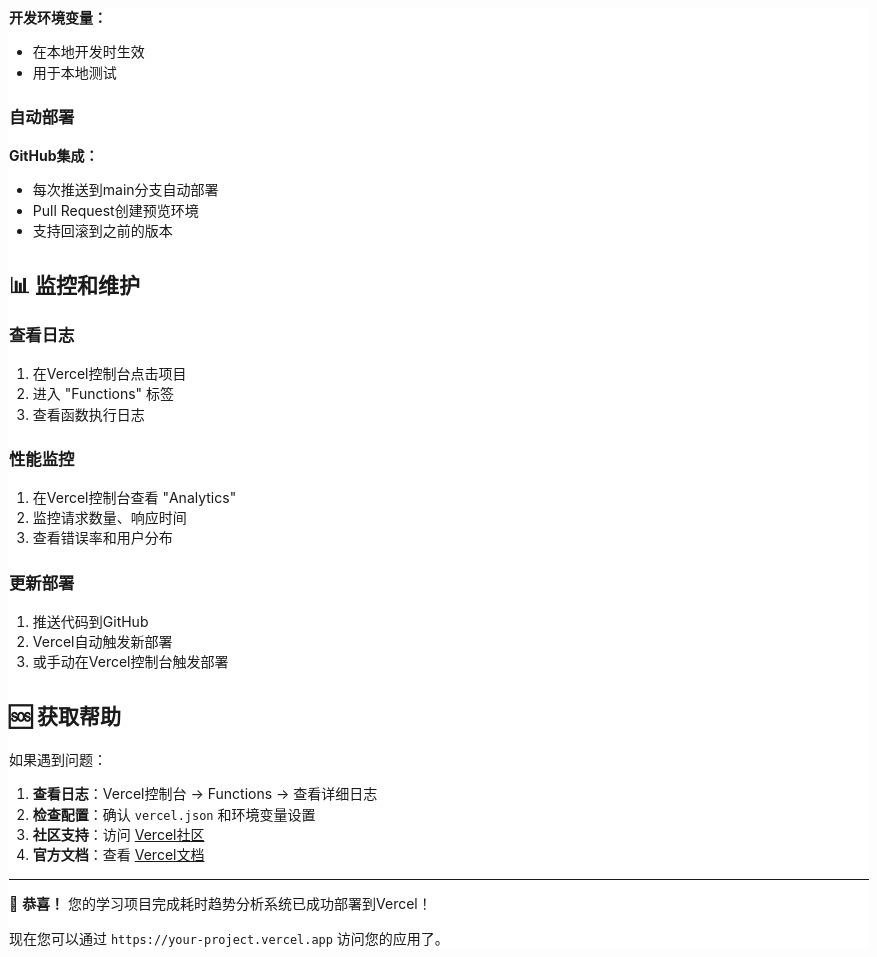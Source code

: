 **开发环境变量：**
- 在本地开发时生效
- 用于本地测试

### 自动部署

**GitHub集成：**
- 每次推送到main分支自动部署
- Pull Request创建预览环境
- 支持回滚到之前的版本

## 📊 监控和维护

### 查看日志

1. 在Vercel控制台点击项目
2. 进入 "Functions" 标签
3. 查看函数执行日志

### 性能监控

1. 在Vercel控制台查看 "Analytics"
2. 监控请求数量、响应时间
3. 查看错误率和用户分布

### 更新部署

1. 推送代码到GitHub
2. Vercel自动触发新部署
3. 或手动在Vercel控制台触发部署

## 🆘 获取帮助

如果遇到问题：

1. **查看日志**：Vercel控制台 → Functions → 查看详细日志
2. **检查配置**：确认 `vercel.json` 和环境变量设置
3. **社区支持**：访问 [Vercel社区](https://github.com/vercel/vercel/discussions)
4. **官方文档**：查看 [Vercel文档](https://vercel.com/docs)

---

🎉 **恭喜！** 您的学习项目完成耗时趋势分析系统已成功部署到Vercel！

现在您可以通过 `https://your-project.vercel.app` 访问您的应用了。 